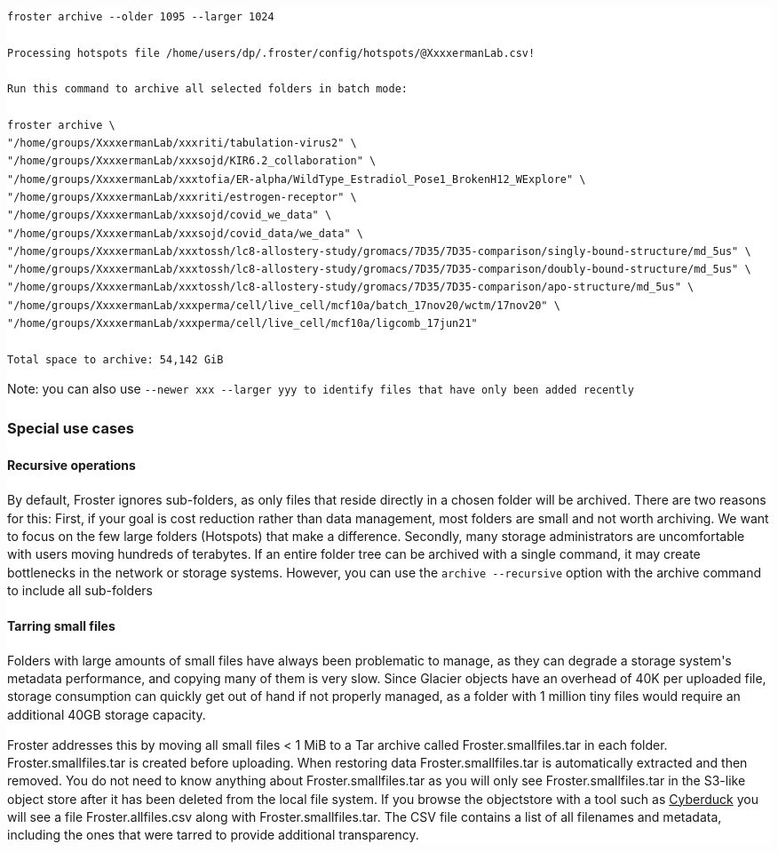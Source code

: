 ```
froster archive --older 1095 --larger 1024

Processing hotspots file /home/users/dp/.froster/config/hotspots/@XxxxermanLab.csv!

Run this command to archive all selected folders in batch mode:

froster archive \
"/home/groups/XxxxermanLab/xxxriti/tabulation-virus2" \
"/home/groups/XxxxermanLab/xxxsojd/KIR6.2_collaboration" \
"/home/groups/XxxxermanLab/xxxtofia/ER-alpha/WildType_Estradiol_Pose1_BrokenH12_WExplore" \
"/home/groups/XxxxermanLab/xxxriti/estrogen-receptor" \
"/home/groups/XxxxermanLab/xxxsojd/covid_we_data" \
"/home/groups/XxxxermanLab/xxxsojd/covid_data/we_data" \
"/home/groups/XxxxermanLab/xxxtossh/lc8-allostery-study/gromacs/7D35/7D35-comparison/singly-bound-structure/md_5us" \
"/home/groups/XxxxermanLab/xxxtossh/lc8-allostery-study/gromacs/7D35/7D35-comparison/doubly-bound-structure/md_5us" \
"/home/groups/XxxxermanLab/xxxtossh/lc8-allostery-study/gromacs/7D35/7D35-comparison/apo-structure/md_5us" \
"/home/groups/XxxxermanLab/xxxperma/cell/live_cell/mcf10a/batch_17nov20/wctm/17nov20" \
"/home/groups/XxxxermanLab/xxxperma/cell/live_cell/mcf10a/ligcomb_17jun21"

Total space to archive: 54,142 GiB
```

Note: you can also use `--newer xxx --larger yyy to identify files that have only been added recently`


### Special use cases

#### Recursive operations

By default, Froster ignores sub-folders, as only files that reside directly in a chosen folder will be archived. There are two reasons for this: First, if your goal is cost reduction rather than data management, most folders are small and not worth archiving. We want to focus on the few large folders (Hotspots) that make a difference. Secondly, many storage administrators are uncomfortable with users moving hundreds of terabytes. If an entire folder tree can be archived with a single command, it may create bottlenecks in the network or storage systems.
However, you can use the `archive --recursive` option with the archive command to include all sub-folders

#### Tarring small files

Folders with large amounts of small files have always been problematic to manage, as they can degrade a storage system's metadata performance, and copying many of them is very slow. Since Glacier objects have an overhead of 40K per uploaded file, storage consumption can quickly get out of hand if not properly managed, as a folder with 1 million tiny files would require an additional 40GB storage capacity.

Froster addresses this by moving all small files < 1 MiB to a Tar archive called Froster.smallfiles.tar in each folder.
Froster.smallfiles.tar is created before uploading. When restoring data Froster.smallfiles.tar is automatically extracted and then removed. You do not need to know anything about Froster.smallfiles.tar as you will only see Froster.smallfiles.tar in the S3-like object store after it has been deleted from the local file system. If you browse the objectstore with a tool such as [Cyberduck](#using-cyberduck-to-browse-glacier) you will see a file Froster.allfiles.csv along with Froster.smallfiles.tar. The CSV file contains a list of all filenames and metadata, including the ones that were tarred to provide additional transparency.
 